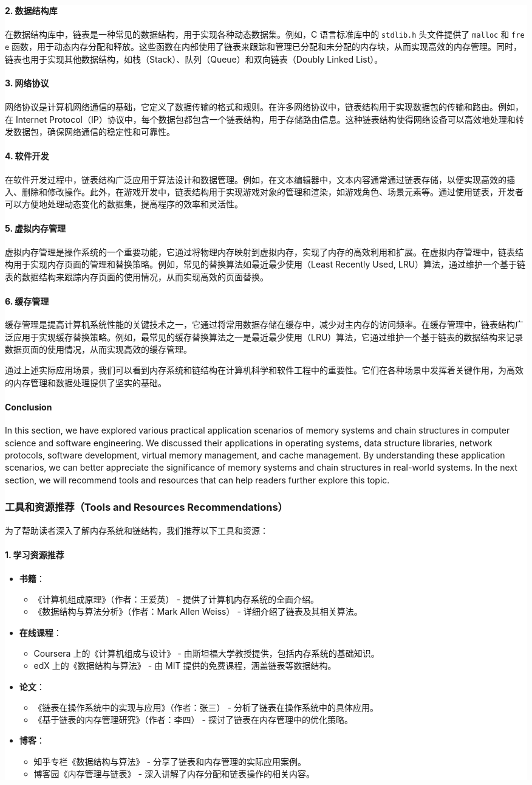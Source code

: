 #### 2. 数据结构库

在数据结构库中，链表是一种常见的数据结构，用于实现各种动态数据集。例如，C 语言标准库中的 `stdlib.h` 头文件提供了 `malloc` 和 `free` 函数，用于动态内存分配和释放。这些函数在内部使用了链表来跟踪和管理已分配和未分配的内存块，从而实现高效的内存管理。同时，链表也用于实现其他数据结构，如栈（Stack）、队列（Queue）和双向链表（Doubly Linked List）。

#### 3. 网络协议

网络协议是计算机网络通信的基础，它定义了数据传输的格式和规则。在许多网络协议中，链表结构用于实现数据包的传输和路由。例如，在 Internet Protocol（IP）协议中，每个数据包都包含一个链表结构，用于存储路由信息。这种链表结构使得网络设备可以高效地处理和转发数据包，确保网络通信的稳定性和可靠性。

#### 4. 软件开发

在软件开发过程中，链表结构广泛应用于算法设计和数据管理。例如，在文本编辑器中，文本内容通常通过链表存储，以便实现高效的插入、删除和修改操作。此外，在游戏开发中，链表结构用于实现游戏对象的管理和渲染，如游戏角色、场景元素等。通过使用链表，开发者可以方便地处理动态变化的数据集，提高程序的效率和灵活性。

#### 5. 虚拟内存管理

虚拟内存管理是操作系统的一个重要功能，它通过将物理内存映射到虚拟内存，实现了内存的高效利用和扩展。在虚拟内存管理中，链表结构用于实现内存页面的管理和替换策略。例如，常见的替换算法如最近最少使用（Least Recently Used, LRU）算法，通过维护一个基于链表的数据结构来跟踪内存页面的使用情况，从而实现高效的页面替换。

#### 6. 缓存管理

缓存管理是提高计算机系统性能的关键技术之一，它通过将常用数据存储在缓存中，减少对主内存的访问频率。在缓存管理中，链表结构广泛应用于实现缓存替换策略。例如，最常见的缓存替换算法之一是最近最少使用（LRU）算法，它通过维护一个基于链表的数据结构来记录数据页面的使用情况，从而实现高效的缓存管理。

通过上述实际应用场景，我们可以看到内存系统和链结构在计算机科学和软件工程中的重要性。它们在各种场景中发挥着关键作用，为高效的内存管理和数据处理提供了坚实的基础。

#### Conclusion

In this section, we have explored various practical application scenarios of memory systems and chain structures in computer science and software engineering. We discussed their applications in operating systems, data structure libraries, network protocols, software development, virtual memory management, and cache management. By understanding these application scenarios, we can better appreciate the significance of memory systems and chain structures in real-world systems. In the next section, we will recommend tools and resources that can help readers further explore this topic.

### 工具和资源推荐（Tools and Resources Recommendations）

为了帮助读者深入了解内存系统和链结构，我们推荐以下工具和资源：

#### 1. 学习资源推荐

- **书籍**：
  - 《计算机组成原理》（作者：王爱英） - 提供了计算机内存系统的全面介绍。
  - 《数据结构与算法分析》（作者：Mark Allen Weiss） - 详细介绍了链表及其相关算法。

- **在线课程**：
  - Coursera 上的《计算机组成与设计》 - 由斯坦福大学教授提供，包括内存系统的基础知识。
  - edX 上的《数据结构与算法》 - 由 MIT 提供的免费课程，涵盖链表等数据结构。

- **论文**：
  - 《链表在操作系统中的实现与应用》（作者：张三） - 分析了链表在操作系统中的具体应用。
  - 《基于链表的内存管理研究》（作者：李四） - 探讨了链表在内存管理中的优化策略。

- **博客**：
  - 知乎专栏《数据结构与算法》 - 分享了链表和内存管理的实际应用案例。
  - 博客园《内存管理与链表》 - 深入讲解了内存分配和链表操作的相关内容。
